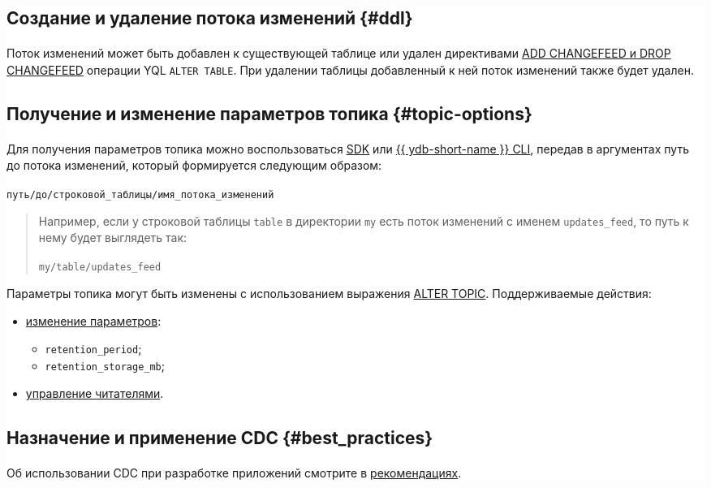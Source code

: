 ## Создание и удаление потока изменений {#ddl}

Поток изменений может быть добавлен к существующей таблице или удален директивами [ADD CHANGEFEED и DROP CHANGEFEED](../yql/reference/syntax/alter_table/changefeed.md) операции YQL `ALTER TABLE`. При удалении таблицы добавленный к ней поток изменений также будет удален.

## Получение и изменение параметров топика {#topic-options}

Для получения параметров топика можно воспользоваться [SDK](../reference/ydb-sdk/topic.md#describe-topic) или [{{ ydb-short-name }} CLI](../reference/ydb-cli/commands/scheme-describe.md), передав в аргументах путь до потока изменений, который формируется следующим образом:

```txt
путь/до/строковой_таблицы/имя_потока_изменений
```

>Например, если у строковой таблицы `table` в директории `my` есть поток изменений с именем `updates_feed`, то путь к нему будет выглядеть так:
>
>```text
>my/table/updates_feed
>```

Параметры топика могут быть изменены с использованием выражения [ALTER TOPIC](../yql/reference/syntax/alter-topic.md). Поддерживаемые действия:

* [изменение параметров](../yql/reference/syntax/alter-topic.md#alter-topic):

  * `retention_period`;
  * `retention_storage_mb`;

* [управление читателями](../yql/reference/syntax/alter-topic.md#consumer).

## Назначение и применение CDC {#best_practices}

Об использовании CDC при разработке приложений смотрите в [рекомендациях](../dev/cdc.md).
